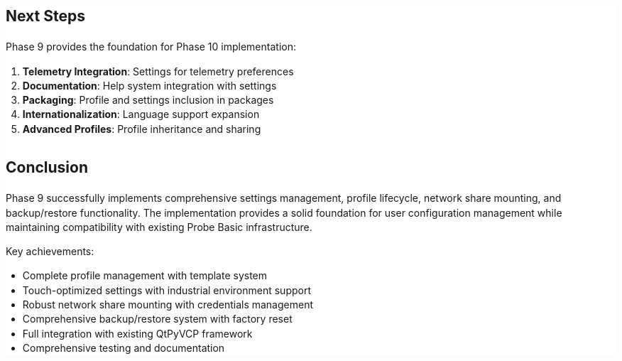 ## Next Steps

Phase 9 provides the foundation for Phase 10 implementation:

1. **Telemetry Integration**: Settings for telemetry preferences
2. **Documentation**: Help system integration with settings
3. **Packaging**: Profile and settings inclusion in packages
4. **Internationalization**: Language support expansion
5. **Advanced Profiles**: Profile inheritance and sharing

## Conclusion

Phase 9 successfully implements comprehensive settings management, profile lifecycle, network share mounting, and backup/restore functionality. The implementation provides a solid foundation for user configuration management while maintaining compatibility with existing Probe Basic infrastructure.

Key achievements:
- Complete profile management with template system
- Touch-optimized settings with industrial environment support
- Robust network share mounting with credentials management
- Comprehensive backup/restore system with factory reset
- Full integration with existing QtPyVCP framework
- Comprehensive testing and documentation